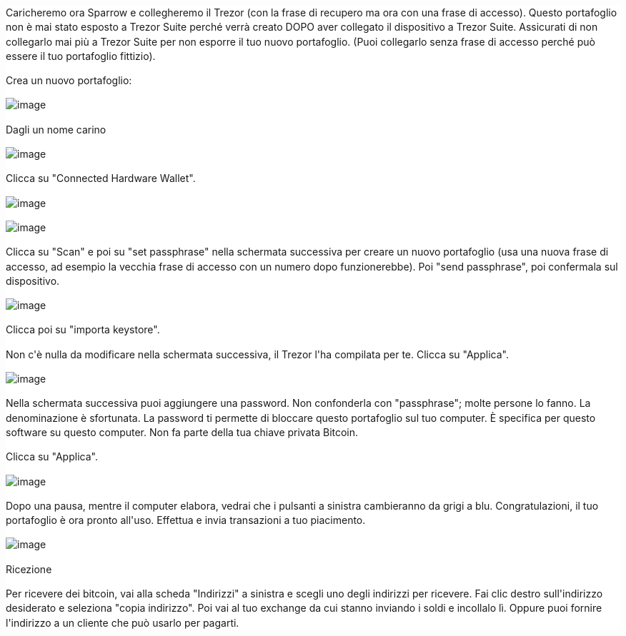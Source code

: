 Caricheremo ora Sparrow e collegheremo il Trezor (con la frase di recupero ma ora con una frase di accesso). Questo portafoglio non è mai stato esposto a Trezor Suite perché verrà creato DOPO aver collegato il dispositivo a Trezor Suite. Assicurati di non collegarlo mai più a Trezor Suite per non esporre il tuo nuovo portafoglio. (Puoi collegarlo senza frase di accesso perché può essere il tuo portafoglio fittizio).

Crea un nuovo portafoglio:

![image](assets/19.webp)

Dagli un nome carino

![image](assets/20.webp)

Clicca su "Connected Hardware Wallet".

![image](assets/21.webp)

![image](assets/22.webp)

Clicca su "Scan" e poi su "set passphrase" nella schermata successiva per creare un nuovo portafoglio (usa una nuova frase di accesso, ad esempio la vecchia frase di accesso con un numero dopo funzionerebbe). Poi "send passphrase", poi confermala sul dispositivo.

![image](assets/23.webp)

Clicca poi su "importa keystore".

Non c'è nulla da modificare nella schermata successiva, il Trezor l'ha compilata per te. Clicca su "Applica".

![image](assets/24.webp)

Nella schermata successiva puoi aggiungere una password. Non confonderla con "passphrase"; molte persone lo fanno. La denominazione è sfortunata. La password ti permette di bloccare questo portafoglio sul tuo computer. È specifica per questo software su questo computer. Non fa parte della tua chiave privata Bitcoin.

Clicca su "Applica".

![image](assets/25.webp)

Dopo una pausa, mentre il computer elabora, vedrai che i pulsanti a sinistra cambieranno da grigi a blu. Congratulazioni, il tuo portafoglio è ora pronto all'uso. Effettua e invia transazioni a tuo piacimento.

![image](assets/26.webp)

Ricezione

Per ricevere dei bitcoin, vai alla scheda "Indirizzi" a sinistra e scegli uno degli indirizzi per ricevere. Fai clic destro sull'indirizzo desiderato e seleziona "copia indirizzo". Poi vai al tuo exchange da cui stanno inviando i soldi e incollalo lì. Oppure puoi fornire l'indirizzo a un cliente che può usarlo per pagarti.
